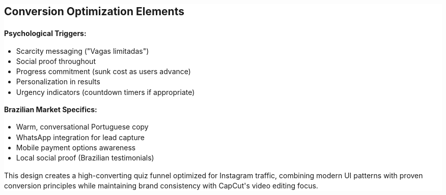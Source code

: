 ## Conversion Optimization Elements

**Psychological Triggers:**
- Scarcity messaging ("Vagas limitadas")
- Social proof throughout
- Progress commitment (sunk cost as users advance)
- Personalization in results
- Urgency indicators (countdown timers if appropriate)

**Brazilian Market Specifics:**
- Warm, conversational Portuguese copy
- WhatsApp integration for lead capture
- Mobile payment options awareness
- Local social proof (Brazilian testimonials)

This design creates a high-converting quiz funnel optimized for Instagram traffic, combining modern UI patterns with proven conversion principles while maintaining brand consistency with CapCut's video editing focus.